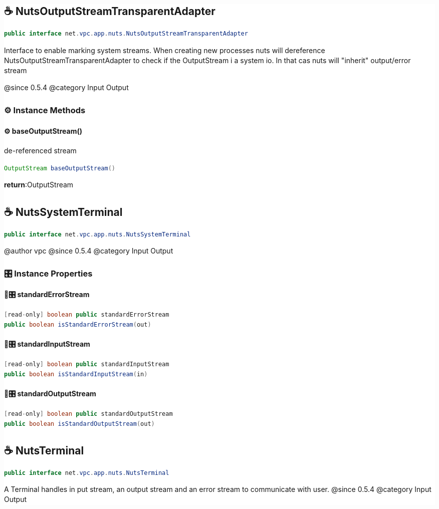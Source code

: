 ## ☕ NutsOutputStreamTransparentAdapter
```java
public interface net.vpc.app.nuts.NutsOutputStreamTransparentAdapter
```
 Interface to enable marking system streams. When creating new processes nuts
 will dereference NutsOutputStreamTransparentAdapter to check if the
 OutputStream i a system io. In that cas nuts will "inherit" output/error
 stream

 \@since 0.5.4
 \@category Input Output

### ⚙ Instance Methods
#### ⚙ baseOutputStream()
de-referenced stream

```java
OutputStream baseOutputStream()
```
**return**:OutputStream

## ☕ NutsSystemTerminal
```java
public interface net.vpc.app.nuts.NutsSystemTerminal
```

 \@author vpc
 \@since 0.5.4
 \@category Input Output

### 🎛 Instance Properties
#### 📄🎛 standardErrorStream

```java
[read-only] boolean public standardErrorStream
public boolean isStandardErrorStream(out)
```
#### 📄🎛 standardInputStream

```java
[read-only] boolean public standardInputStream
public boolean isStandardInputStream(in)
```
#### 📄🎛 standardOutputStream

```java
[read-only] boolean public standardOutputStream
public boolean isStandardOutputStream(out)
```
## ☕ NutsTerminal
```java
public interface net.vpc.app.nuts.NutsTerminal
```
 A Terminal handles in put stream, an output stream and an error stream to communicate
 with user.
 \@since 0.5.4
 \@category Input Output
